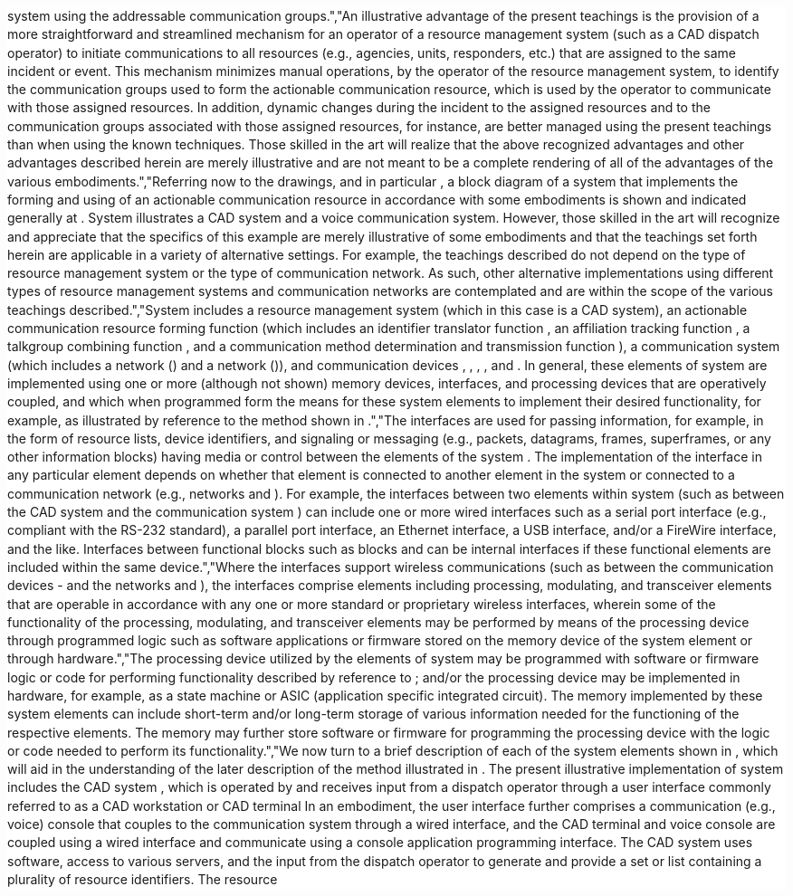 system using the addressable communication groups.","An illustrative advantage of the present teachings is the provision of a more straightforward and streamlined mechanism for an operator of a resource management system (such as a CAD dispatch operator) to initiate communications to all resources (e.g., agencies, units, responders, etc.) that are assigned to the same incident or event. This mechanism minimizes manual operations, by the operator of the resource management system, to identify the communication groups used to form the actionable communication resource, which is used by the operator to communicate with those assigned resources. In addition, dynamic changes during the incident to the assigned resources and to the communication groups associated with those assigned resources, for instance, are better managed using the present teachings than when using the known techniques. Those skilled in the art will realize that the above recognized advantages and other advantages described herein are merely illustrative and are not meant to be a complete rendering of all of the advantages of the various embodiments.","Referring now to the drawings, and in particular , a block diagram of a system that implements the forming and using of an actionable communication resource in accordance with some embodiments is shown and indicated generally at . System  illustrates a CAD system and a voice communication system. However, those skilled in the art will recognize and appreciate that the specifics of this example are merely illustrative of some embodiments and that the teachings set forth herein are applicable in a variety of alternative settings. For example, the teachings described do not depend on the type of resource management system or the type of communication network. As such, other alternative implementations using different types of resource management systems and communication networks are contemplated and are within the scope of the various teachings described.","System  includes a resource management system  (which in this case is a CAD system), an actionable communication resource forming function  (which includes an identifier translator function , an affiliation tracking function , a talkgroup combining function , and a communication method determination and transmission function ), a communication system  (which includes a network  () and a network  ()), and communication devices , , , , and . In general, these elements of system  are implemented using one or more (although not shown) memory devices, interfaces, and processing devices that are operatively coupled, and which when programmed form the means for these system elements to implement their desired functionality, for example, as illustrated by reference to the method shown in .","The interfaces are used for passing information, for example, in the form of resource lists, device identifiers, and signaling or messaging (e.g., packets, datagrams, frames, superframes, or any other information blocks) having media or control between the elements of the system . The implementation of the interface in any particular element depends on whether that element is connected to another element in the system or connected to a communication network (e.g., networks  and ). For example, the interfaces between two elements within system  (such as between the CAD system  and the communication system ) can include one or more wired interfaces such as a serial port interface (e.g., compliant with the RS-232 standard), a parallel port interface, an Ethernet interface, a USB interface, and\/or a FireWire interface, and the like. Interfaces between functional blocks such as blocks  and  can be internal interfaces if these functional elements are included within the same device.","Where the interfaces support wireless communications (such as between the communication devices - and the networks  and ), the interfaces comprise elements including processing, modulating, and transceiver elements that are operable in accordance with any one or more standard or proprietary wireless interfaces, wherein some of the functionality of the processing, modulating, and transceiver elements may be performed by means of the processing device through programmed logic such as software applications or firmware stored on the memory device of the system element or through hardware.","The processing device utilized by the elements of system  may be programmed with software or firmware logic or code for performing functionality described by reference to ; and\/or the processing device may be implemented in hardware, for example, as a state machine or ASIC (application specific integrated circuit). The memory implemented by these system elements can include short-term and\/or long-term storage of various information needed for the functioning of the respective elements. The memory may further store software or firmware for programming the processing device with the logic or code needed to perform its functionality.","We now turn to a brief description of each of the system elements shown in , which will aid in the understanding of the later description of the method illustrated in . The present illustrative implementation of system  includes the CAD system , which is operated by and receives input  from a dispatch operator  through a user interface  commonly referred to as a CAD workstation or CAD terminal In an embodiment, the user interface  further comprises a communication (e.g., voice) console that couples to the communication system  through a wired interface, and the CAD terminal and voice console are coupled using a wired interface and communicate using a console application programming interface. The CAD system  uses software, access to various servers, and the input  from the dispatch operator  to generate and provide a set or list  containing a plurality of resource identifiers. The resource
